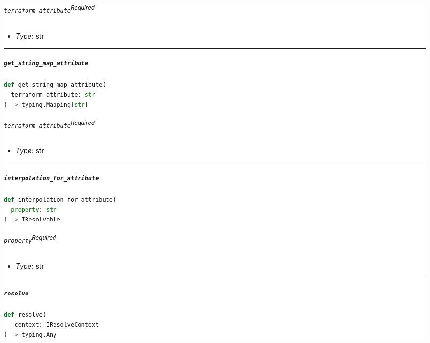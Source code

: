 ###### `terraform_attribute`<sup>Required</sup> <a name="terraform_attribute" id="@cdktf/provider-azurerm.appServiceCustomHostnameBinding.AppServiceCustomHostnameBindingTimeoutsOutputReference.getStringAttribute.parameter.terraformAttribute"></a>

- *Type:* str

---

##### `get_string_map_attribute` <a name="get_string_map_attribute" id="@cdktf/provider-azurerm.appServiceCustomHostnameBinding.AppServiceCustomHostnameBindingTimeoutsOutputReference.getStringMapAttribute"></a>

```python
def get_string_map_attribute(
  terraform_attribute: str
) -> typing.Mapping[str]
```

###### `terraform_attribute`<sup>Required</sup> <a name="terraform_attribute" id="@cdktf/provider-azurerm.appServiceCustomHostnameBinding.AppServiceCustomHostnameBindingTimeoutsOutputReference.getStringMapAttribute.parameter.terraformAttribute"></a>

- *Type:* str

---

##### `interpolation_for_attribute` <a name="interpolation_for_attribute" id="@cdktf/provider-azurerm.appServiceCustomHostnameBinding.AppServiceCustomHostnameBindingTimeoutsOutputReference.interpolationForAttribute"></a>

```python
def interpolation_for_attribute(
  property: str
) -> IResolvable
```

###### `property`<sup>Required</sup> <a name="property" id="@cdktf/provider-azurerm.appServiceCustomHostnameBinding.AppServiceCustomHostnameBindingTimeoutsOutputReference.interpolationForAttribute.parameter.property"></a>

- *Type:* str

---

##### `resolve` <a name="resolve" id="@cdktf/provider-azurerm.appServiceCustomHostnameBinding.AppServiceCustomHostnameBindingTimeoutsOutputReference.resolve"></a>

```python
def resolve(
  _context: IResolveContext
) -> typing.Any
```
